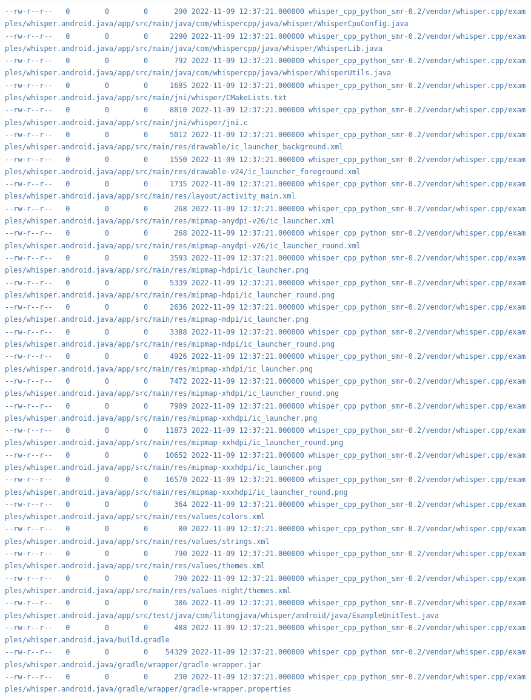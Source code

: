 ```diff
--rw-r--r--   0        0        0      290 2022-11-09 12:37:21.000000 whisper_cpp_python_smr-0.2/vendor/whisper.cpp/examples/whisper.android.java/app/src/main/java/com/whispercpp/java/whisper/WhisperCpuConfig.java
--rw-r--r--   0        0        0     2290 2022-11-09 12:37:21.000000 whisper_cpp_python_smr-0.2/vendor/whisper.cpp/examples/whisper.android.java/app/src/main/java/com/whispercpp/java/whisper/WhisperLib.java
--rw-r--r--   0        0        0      792 2022-11-09 12:37:21.000000 whisper_cpp_python_smr-0.2/vendor/whisper.cpp/examples/whisper.android.java/app/src/main/java/com/whispercpp/java/whisper/WhisperUtils.java
--rw-r--r--   0        0        0     1685 2022-11-09 12:37:21.000000 whisper_cpp_python_smr-0.2/vendor/whisper.cpp/examples/whisper.android.java/app/src/main/jni/whisper/CMakeLists.txt
--rw-r--r--   0        0        0     8810 2022-11-09 12:37:21.000000 whisper_cpp_python_smr-0.2/vendor/whisper.cpp/examples/whisper.android.java/app/src/main/jni/whisper/jni.c
--rw-r--r--   0        0        0     5012 2022-11-09 12:37:21.000000 whisper_cpp_python_smr-0.2/vendor/whisper.cpp/examples/whisper.android.java/app/src/main/res/drawable/ic_launcher_background.xml
--rw-r--r--   0        0        0     1550 2022-11-09 12:37:21.000000 whisper_cpp_python_smr-0.2/vendor/whisper.cpp/examples/whisper.android.java/app/src/main/res/drawable-v24/ic_launcher_foreground.xml
--rw-r--r--   0        0        0     1735 2022-11-09 12:37:21.000000 whisper_cpp_python_smr-0.2/vendor/whisper.cpp/examples/whisper.android.java/app/src/main/res/layout/activity_main.xml
--rw-r--r--   0        0        0      268 2022-11-09 12:37:21.000000 whisper_cpp_python_smr-0.2/vendor/whisper.cpp/examples/whisper.android.java/app/src/main/res/mipmap-anydpi-v26/ic_launcher.xml
--rw-r--r--   0        0        0      268 2022-11-09 12:37:21.000000 whisper_cpp_python_smr-0.2/vendor/whisper.cpp/examples/whisper.android.java/app/src/main/res/mipmap-anydpi-v26/ic_launcher_round.xml
--rw-r--r--   0        0        0     3593 2022-11-09 12:37:21.000000 whisper_cpp_python_smr-0.2/vendor/whisper.cpp/examples/whisper.android.java/app/src/main/res/mipmap-hdpi/ic_launcher.png
--rw-r--r--   0        0        0     5339 2022-11-09 12:37:21.000000 whisper_cpp_python_smr-0.2/vendor/whisper.cpp/examples/whisper.android.java/app/src/main/res/mipmap-hdpi/ic_launcher_round.png
--rw-r--r--   0        0        0     2636 2022-11-09 12:37:21.000000 whisper_cpp_python_smr-0.2/vendor/whisper.cpp/examples/whisper.android.java/app/src/main/res/mipmap-mdpi/ic_launcher.png
--rw-r--r--   0        0        0     3388 2022-11-09 12:37:21.000000 whisper_cpp_python_smr-0.2/vendor/whisper.cpp/examples/whisper.android.java/app/src/main/res/mipmap-mdpi/ic_launcher_round.png
--rw-r--r--   0        0        0     4926 2022-11-09 12:37:21.000000 whisper_cpp_python_smr-0.2/vendor/whisper.cpp/examples/whisper.android.java/app/src/main/res/mipmap-xhdpi/ic_launcher.png
--rw-r--r--   0        0        0     7472 2022-11-09 12:37:21.000000 whisper_cpp_python_smr-0.2/vendor/whisper.cpp/examples/whisper.android.java/app/src/main/res/mipmap-xhdpi/ic_launcher_round.png
--rw-r--r--   0        0        0     7909 2022-11-09 12:37:21.000000 whisper_cpp_python_smr-0.2/vendor/whisper.cpp/examples/whisper.android.java/app/src/main/res/mipmap-xxhdpi/ic_launcher.png
--rw-r--r--   0        0        0    11873 2022-11-09 12:37:21.000000 whisper_cpp_python_smr-0.2/vendor/whisper.cpp/examples/whisper.android.java/app/src/main/res/mipmap-xxhdpi/ic_launcher_round.png
--rw-r--r--   0        0        0    10652 2022-11-09 12:37:21.000000 whisper_cpp_python_smr-0.2/vendor/whisper.cpp/examples/whisper.android.java/app/src/main/res/mipmap-xxxhdpi/ic_launcher.png
--rw-r--r--   0        0        0    16570 2022-11-09 12:37:21.000000 whisper_cpp_python_smr-0.2/vendor/whisper.cpp/examples/whisper.android.java/app/src/main/res/mipmap-xxxhdpi/ic_launcher_round.png
--rw-r--r--   0        0        0      364 2022-11-09 12:37:21.000000 whisper_cpp_python_smr-0.2/vendor/whisper.cpp/examples/whisper.android.java/app/src/main/res/values/colors.xml
--rw-r--r--   0        0        0       80 2022-11-09 12:37:21.000000 whisper_cpp_python_smr-0.2/vendor/whisper.cpp/examples/whisper.android.java/app/src/main/res/values/strings.xml
--rw-r--r--   0        0        0      790 2022-11-09 12:37:21.000000 whisper_cpp_python_smr-0.2/vendor/whisper.cpp/examples/whisper.android.java/app/src/main/res/values/themes.xml
--rw-r--r--   0        0        0      790 2022-11-09 12:37:21.000000 whisper_cpp_python_smr-0.2/vendor/whisper.cpp/examples/whisper.android.java/app/src/main/res/values-night/themes.xml
--rw-r--r--   0        0        0      386 2022-11-09 12:37:21.000000 whisper_cpp_python_smr-0.2/vendor/whisper.cpp/examples/whisper.android.java/app/src/test/java/com/litongjava/whisper/android/java/ExampleUnitTest.java
--rw-r--r--   0        0        0      488 2022-11-09 12:37:21.000000 whisper_cpp_python_smr-0.2/vendor/whisper.cpp/examples/whisper.android.java/build.gradle
--rw-r--r--   0        0        0    54329 2022-11-09 12:37:21.000000 whisper_cpp_python_smr-0.2/vendor/whisper.cpp/examples/whisper.android.java/gradle/wrapper/gradle-wrapper.jar
--rw-r--r--   0        0        0      230 2022-11-09 12:37:21.000000 whisper_cpp_python_smr-0.2/vendor/whisper.cpp/examples/whisper.android.java/gradle/wrapper/gradle-wrapper.properties
```